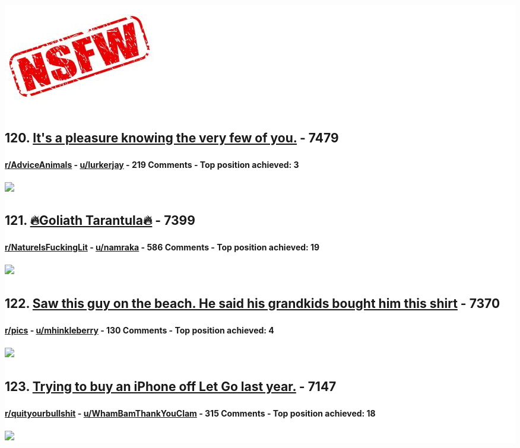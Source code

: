 <a href="https://i.redd.it/k0fqvchme34z.jpg"><img src="https://github.com/mgerb/top-of-reddit/raw/master/nsfw.jpg"></img></a>

## 120. [It's a pleasure knowing the very few of you.](http://reddit.com/r/AdviceAnimals/comments/6htyqf/its_a_pleasure_knowing_the_very_few_of_you/) - 7479
#### [r/AdviceAnimals](http://reddit.com/r/AdviceAnimals) - [u/lurkerjay](http://reddit.com/u/lurkerjay) - 219 Comments - Top position achieved: 3

<a href="https://i.redd.it/h97b4vtm484z.jpg"><img src="https://b.thumbs.redditmedia.com/deRDSgLUkVHXZ-UGfZpI2AjLFXoQ7D8nvm3DjujdW5E.jpg"></img></a>

## 121. [🔥Goliath Tarantula🔥](http://reddit.com/r/NatureIsFuckingLit/comments/6hst5v/goliath_tarantula/) - 7399
#### [r/NatureIsFuckingLit](http://reddit.com/r/NatureIsFuckingLit) - [u/namraka](http://reddit.com/u/namraka) - 586 Comments - Top position achieved: 19

<a href="https://gfycat.com/OrderlyThatBushsqueaker"><img src="https://b.thumbs.redditmedia.com/Nzmed41zyQyVOvdvPmzL9YjOsyYZlyz1hG_GBHp4QNw.jpg"></img></a>

## 122. [Saw this guy on the beach. He said his grandkids bought him this shirt](http://reddit.com/r/pics/comments/6hx3wg/saw_this_guy_on_the_beach_he_said_his_grandkids/) - 7370
#### [r/pics](http://reddit.com/r/pics) - [u/mhinkleberry](http://reddit.com/u/mhinkleberry) - 130 Comments - Top position achieved: 4

<a href="https://imgur.com/dJpIsIy"><img src="https://b.thumbs.redditmedia.com/zTgnsExh36IlFkcTZucj-LtDn3LZ7GCn0zAWiqRTiew.jpg"></img></a>

## 123. [Trying to buy an iPhone off Let Go last year.](http://reddit.com/r/quityourbullshit/comments/6humnr/trying_to_buy_an_iphone_off_let_go_last_year/) - 7147
#### [r/quityourbullshit](http://reddit.com/r/quityourbullshit) - [u/WhamBamThankYouClam](http://reddit.com/u/WhamBamThankYouClam) - 315 Comments - Top position achieved: 18

<a href="https://i.redd.it/tymjkbhyp84z.jpg"><img src="https://b.thumbs.redditmedia.com/OPgnu6vZsSiGu-N-u-Ur73CR7022sS3JeiuSpueJUBQ.jpg"></img></a>
